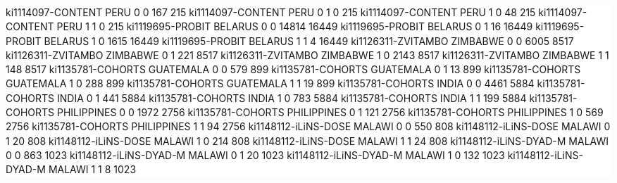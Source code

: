 ki1114097-CONTENT           PERU                                         0                0      167     215
ki1114097-CONTENT           PERU                                         0                1        0     215
ki1114097-CONTENT           PERU                                         1                0       48     215
ki1114097-CONTENT           PERU                                         1                1        0     215
ki1119695-PROBIT            BELARUS                                      0                0    14814   16449
ki1119695-PROBIT            BELARUS                                      0                1       16   16449
ki1119695-PROBIT            BELARUS                                      1                0     1615   16449
ki1119695-PROBIT            BELARUS                                      1                1        4   16449
ki1126311-ZVITAMBO          ZIMBABWE                                     0                0     6005    8517
ki1126311-ZVITAMBO          ZIMBABWE                                     0                1      221    8517
ki1126311-ZVITAMBO          ZIMBABWE                                     1                0     2143    8517
ki1126311-ZVITAMBO          ZIMBABWE                                     1                1      148    8517
ki1135781-COHORTS           GUATEMALA                                    0                0      579     899
ki1135781-COHORTS           GUATEMALA                                    0                1       13     899
ki1135781-COHORTS           GUATEMALA                                    1                0      288     899
ki1135781-COHORTS           GUATEMALA                                    1                1       19     899
ki1135781-COHORTS           INDIA                                        0                0     4461    5884
ki1135781-COHORTS           INDIA                                        0                1      441    5884
ki1135781-COHORTS           INDIA                                        1                0      783    5884
ki1135781-COHORTS           INDIA                                        1                1      199    5884
ki1135781-COHORTS           PHILIPPINES                                  0                0     1972    2756
ki1135781-COHORTS           PHILIPPINES                                  0                1      121    2756
ki1135781-COHORTS           PHILIPPINES                                  1                0      569    2756
ki1135781-COHORTS           PHILIPPINES                                  1                1       94    2756
ki1148112-iLiNS-DOSE        MALAWI                                       0                0      550     808
ki1148112-iLiNS-DOSE        MALAWI                                       0                1       20     808
ki1148112-iLiNS-DOSE        MALAWI                                       1                0      214     808
ki1148112-iLiNS-DOSE        MALAWI                                       1                1       24     808
ki1148112-iLiNS-DYAD-M      MALAWI                                       0                0      863    1023
ki1148112-iLiNS-DYAD-M      MALAWI                                       0                1       20    1023
ki1148112-iLiNS-DYAD-M      MALAWI                                       1                0      132    1023
ki1148112-iLiNS-DYAD-M      MALAWI                                       1                1        8    1023